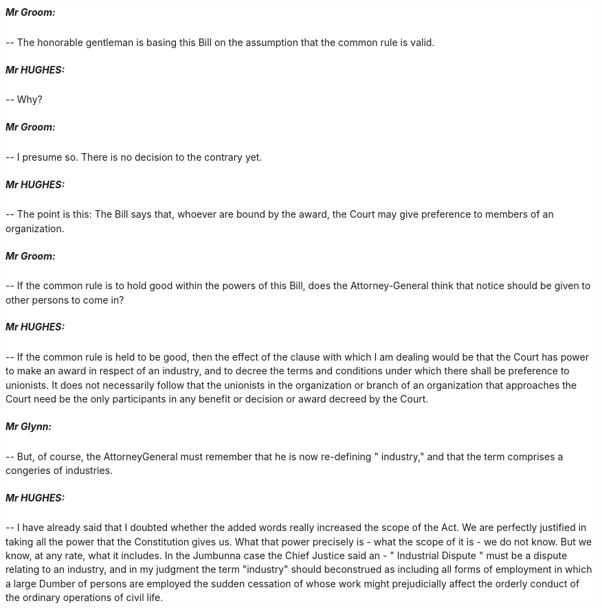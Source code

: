##### Mr Groom:

--  The honorable gentleman is basing this Bill on the assumption that the common rule is valid. 

##### Mr HUGHES:

-- Why? 

##### Mr Groom:

--  I presume so. There is no decision to the contrary yet. 

##### Mr HUGHES:

-- The point is this: The Bill says that, whoever are bound by the award, the Court may give preference to members of an organization. 

##### Mr Groom:

--  If the common rule is to hold good within the powers of this Bill, does the Attorney-General think that notice should be given to other persons to come in? 

##### Mr HUGHES:

-- If the common rule is held to be good, then the effect of the clause with which I am dealing would be that the Court has power to make an award in respect of an industry, and to decree the terms and conditions under which there shall be preference to unionists. It does not necessarily follow that the unionists in the organization or branch of an organization that approaches the Court need be the only participants in any benefit or decision or award decreed by the Court. 

##### Mr Glynn:

--  But, of course, the AttorneyGeneral must remember that he is now re-defining " industry," and that the term comprises a congeries of industries. 

##### Mr HUGHES:

-- I have already said that I doubted whether the added words really increased the scope of the Act. We are perfectly justified in taking all the power that the Constitution gives us. What that power precisely is - what the scope of it is - we do not know. But we know, at any rate, what it includes. In the Jumbunna case the Chief Justice said an -  " Industrial Dispute " must be a dispute relating to an industry, and in my judgment the term "industry" should beconstrued as including all forms of employment in which a large Dumber of persons are employed the sudden cessation of whose work might prejudicially affect the orderly conduct of the ordinary operations of civil life. 
